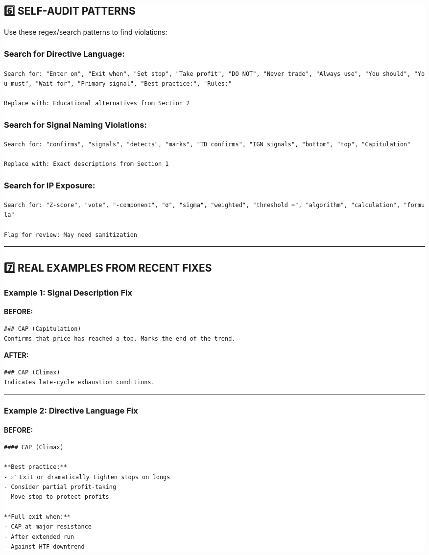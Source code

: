 
## 6️⃣ SELF-AUDIT PATTERNS

Use these regex/search patterns to find violations:

### Search for Directive Language:
```
Search for: "Enter on", "Exit when", "Set stop", "Take profit", "DO NOT", "Never trade", "Always use", "You should", "You must", "Wait for", "Primary signal", "Best practice:", "Rules:"

Replace with: Educational alternatives from Section 2
```

### Search for Signal Naming Violations:
```
Search for: "confirms", "signals", "detects", "marks", "TD confirms", "IGN signals", "bottom", "top", "Capitulation"

Replace with: Exact descriptions from Section 1
```

### Search for IP Exposure:
```
Search for: "Z-score", "vote", "-component", "σ", "sigma", "weighted", "threshold =", "algorithm", "calculation", "formula"

Flag for review: May need sanitization
```

---

## 7️⃣ REAL EXAMPLES FROM RECENT FIXES

### Example 1: Signal Description Fix

**BEFORE:**
```
### CAP (Capitulation)
Confirms that price has reached a top. Marks the end of the trend.
```

**AFTER:**
```
### CAP (Climax)
Indicates late-cycle exhaustion conditions.
```

---

### Example 2: Directive Language Fix

**BEFORE:**
```
#### CAP (Climax)

**Best practice:**
- ✅ Exit or dramatically tighten stops on longs
- Consider partial profit-taking
- Move stop to protect profits

**Full exit when:**
- CAP at major resistance
- After extended run
- Against HTF downtrend
```
